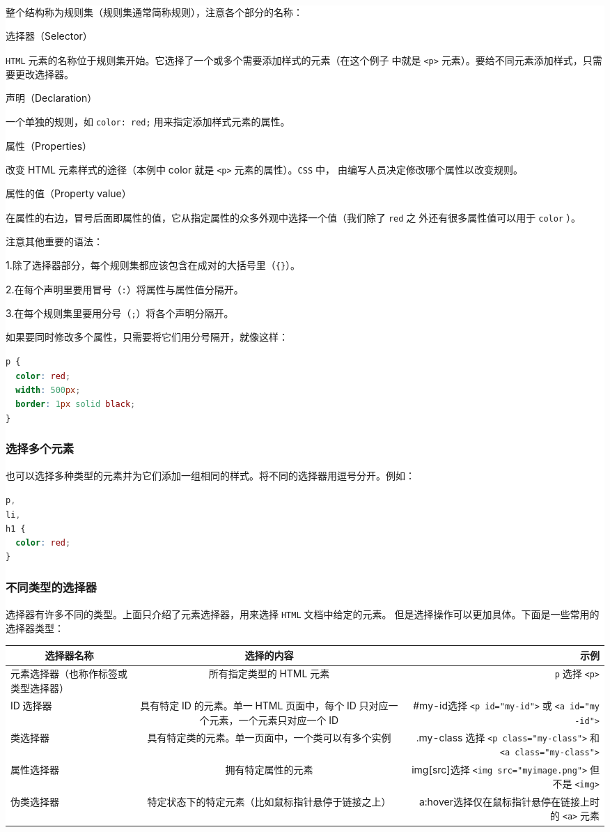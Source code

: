 整个结构称为规则集（规则集通常简称规则），注意各个部分的名称：

选择器（Selector）

`HTML` 元素的名称位于规则集开始。它选择了一个或多个需要添加样式的元素（在这个例子
中就是 `<p>` 元素）。要给不同元素添加样式，只需要更改选择器。

声明（Declaration）

一个单独的规则，如 `color: red;` 用来指定添加样式元素的属性。

属性（Properties）

改变 HTML 元素样式的途径（本例中 color 就是 `<p>` 元素的属性）。`CSS` 中，
由编写人员决定修改哪个属性以改变规则。

属性的值（Property value）

在属性的右边，冒号后面即属性的值，它从指定属性的众多外观中选择一个值（我们除了 `red` 之
外还有很多属性值可以用于 `color` ）。

注意其他重要的语法：

1.除了选择器部分，每个规则集都应该包含在成对的大括号里（`{}`）。

2.在每个声明里要用冒号（`:`）将属性与属性值分隔开。

3.在每个规则集里要用分号（`;`）将各个声明分隔开。

如果要同时修改多个属性，只需要将它们用分号隔开，就像这样：

```css
p {
  color: red;
  width: 500px;
  border: 1px solid black;
}
```
### 选择多个元素

也可以选择多种类型的元素并为它们添加一组相同的样式。将不同的选择器用逗号分开。例如：

```css
p,
li,
h1 {
  color: red;
}
```
### 不同类型的选择器

选择器有许多不同的类型。上面只介绍了元素选择器，用来选择 `HTML` 文档中给定的元素。
但是选择操作可以更加具体。下面是一些常用的选择器类型：

| 选择器名称|选择的内容|示例|
| --------| :------: | ----:|
| 元素选择器（也称作标签或类型选择器）| 所有指定类型的 HTML 元素| `p` 选择 `<p>`|
| ID 选择器|具有特定 ID 的元素。单一 HTML 页面中，每个 ID 只对应一个元素，一个元素只对应一个 ID| #my-id选择  `<p id="my-id">` 或 `<a id="my-id">`|
| 类选择器|具有特定类的元素。单一页面中，一个类可以有多个实例|.my-class 选择 `<p class="my-class">` 和 `<a class="my-class">`|
| 属性选择器|拥有特定属性的元素|img[src]选择 `<img src="myimage.png">` 但不是 `<img>`|
| 伪类选择器|特定状态下的特定元素（比如鼠标指针悬停于链接之上）|a:hover选择仅在鼠标指针悬停在链接上时的 `<a>` 元素|
